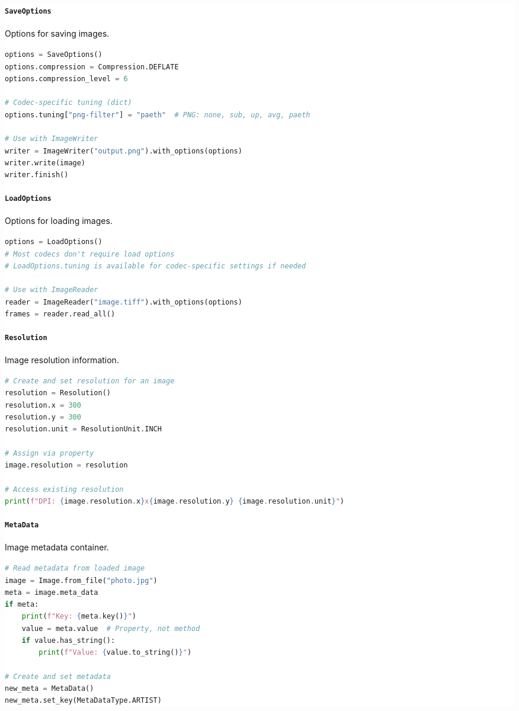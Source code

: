 #### `SaveOptions`

Options for saving images.

```python
options = SaveOptions()
options.compression = Compression.DEFLATE
options.compression_level = 6

# Codec-specific tuning (dict)
options.tuning["png-filter"] = "paeth"  # PNG: none, sub, up, avg, paeth

# Use with ImageWriter
writer = ImageWriter("output.png").with_options(options)
writer.write(image)
writer.finish()
```

#### `LoadOptions`

Options for loading images.

```python
options = LoadOptions()
# Most codecs don't require load options
# LoadOptions.tuning is available for codec-specific settings if needed

# Use with ImageReader
reader = ImageReader("image.tiff").with_options(options)
frames = reader.read_all()
```

#### `Resolution`

Image resolution information.

```python
# Create and set resolution for an image
resolution = Resolution()
resolution.x = 300
resolution.y = 300
resolution.unit = ResolutionUnit.INCH

# Assign via property
image.resolution = resolution

# Access existing resolution
print(f"DPI: {image.resolution.x}x{image.resolution.y} {image.resolution.unit}")
```

#### `MetaData`

Image metadata container.

```python
# Read metadata from loaded image
image = Image.from_file("photo.jpg")
meta = image.meta_data
if meta:
    print(f"Key: {meta.key()}")
    value = meta.value  # Property, not method
    if value.has_string():
        print(f"Value: {value.to_string()}")

# Create and set metadata
new_meta = MetaData()
new_meta.set_key(MetaDataType.ARTIST)

```